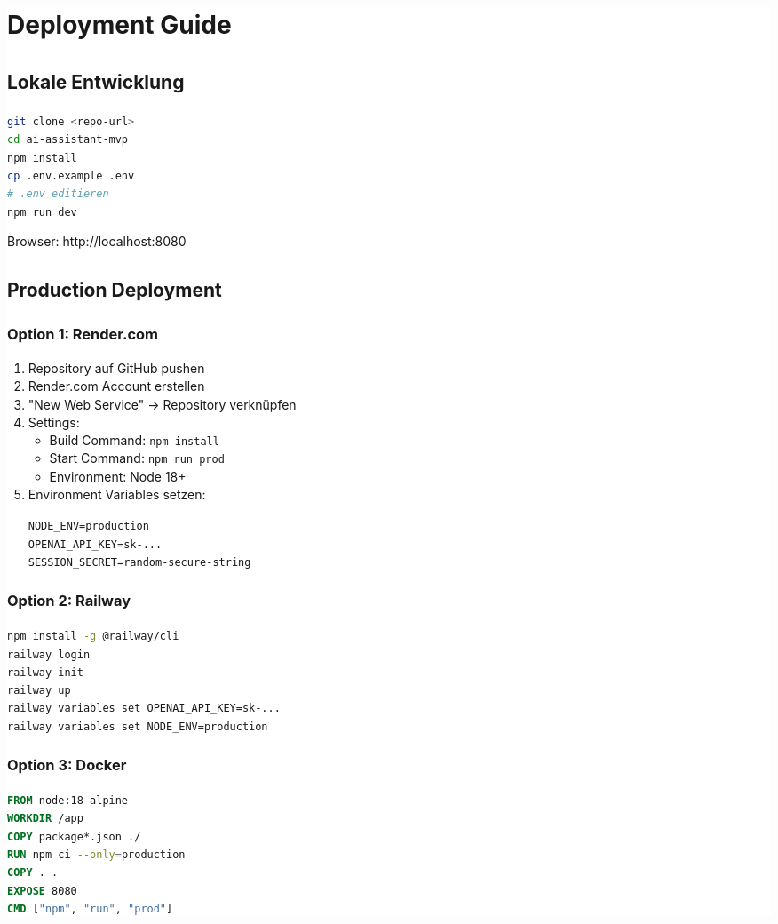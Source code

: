 # Deployment Guide

## Lokale Entwicklung

```bash
git clone <repo-url>
cd ai-assistant-mvp
npm install
cp .env.example .env
# .env editieren
npm run dev
```

Browser: http://localhost:8080

## Production Deployment

### Option 1: Render.com

1. Repository auf GitHub pushen
2. Render.com Account erstellen
3. "New Web Service" → Repository verknüpfen
4. Settings:
   - Build Command: `npm install`
   - Start Command: `npm run prod`
   - Environment: Node 18+
5. Environment Variables setzen:
   ```
   NODE_ENV=production
   OPENAI_API_KEY=sk-...
   SESSION_SECRET=random-secure-string
   ```

### Option 2: Railway

```bash
npm install -g @railway/cli
railway login
railway init
railway up
railway variables set OPENAI_API_KEY=sk-...
railway variables set NODE_ENV=production
```

### Option 3: Docker

```dockerfile
FROM node:18-alpine
WORKDIR /app
COPY package*.json ./
RUN npm ci --only=production
COPY . .
EXPOSE 8080
CMD ["npm", "run", "prod"]
```
